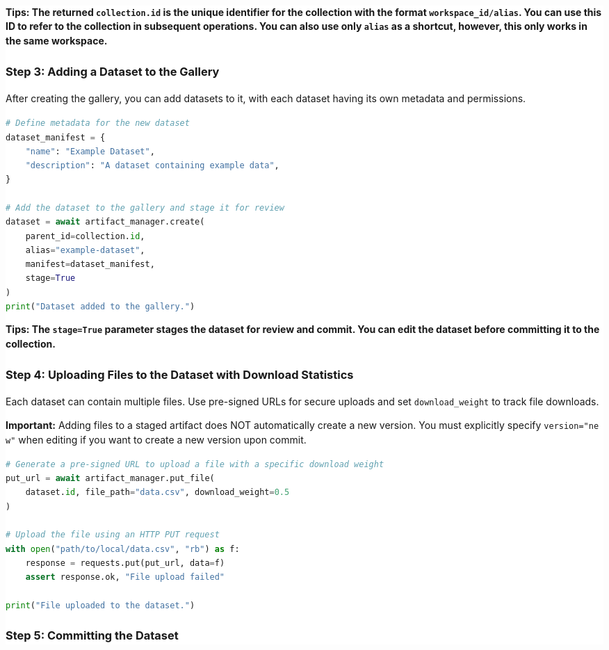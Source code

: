 **Tips: The returned `collection.id` is the unique identifier for the collection with the format `workspace_id/alias`. You can use this ID to refer to the collection in subsequent operations. You can also use only `alias` as a shortcut, however, this only works in the same workspace.**

### Step 3: Adding a Dataset to the Gallery

After creating the gallery, you can add datasets to it, with each dataset having its own metadata and permissions.

```python
# Define metadata for the new dataset
dataset_manifest = {
    "name": "Example Dataset",
    "description": "A dataset containing example data",
}

# Add the dataset to the gallery and stage it for review
dataset = await artifact_manager.create(
    parent_id=collection.id,
    alias="example-dataset",
    manifest=dataset_manifest,
    stage=True
)
print("Dataset added to the gallery.")
```

**Tips: The `stage=True` parameter stages the dataset for review and commit. You can edit the dataset before committing it to the collection.**

### Step 4: Uploading Files to the Dataset with Download Statistics

Each dataset can contain multiple files. Use pre-signed URLs for secure uploads and set `download_weight` to track file downloads.

**Important:** Adding files to a staged artifact does NOT automatically create a new version. You must explicitly specify `version="new"` when editing if you want to create a new version upon commit.

```python
# Generate a pre-signed URL to upload a file with a specific download weight
put_url = await artifact_manager.put_file(
    dataset.id, file_path="data.csv", download_weight=0.5
)

# Upload the file using an HTTP PUT request
with open("path/to/local/data.csv", "rb") as f:
    response = requests.put(put_url, data=f)
    assert response.ok, "File upload failed"

print("File uploaded to the dataset.")
```

### Step 5: Committing the Dataset
